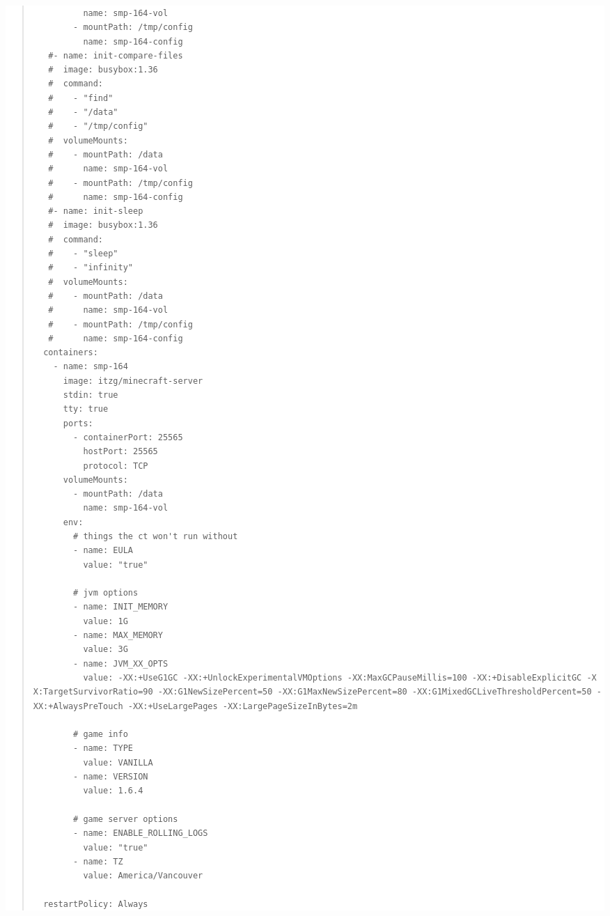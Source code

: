 >               name: smp-164-vol
>             - mountPath: /tmp/config
>               name: smp-164-config
>        #- name: init-compare-files
>        #  image: busybox:1.36
>        #  command:
>        #    - "find"
>        #    - "/data"
>        #    - "/tmp/config"
>        #  volumeMounts:
>        #    - mountPath: /data
>        #      name: smp-164-vol
>        #    - mountPath: /tmp/config
>        #      name: smp-164-config
>        #- name: init-sleep
>        #  image: busybox:1.36
>        #  command:
>        #    - "sleep"
>        #    - "infinity"
>        #  volumeMounts:
>        #    - mountPath: /data
>        #      name: smp-164-vol
>        #    - mountPath: /tmp/config
>        #      name: smp-164-config
>       containers:
>         - name: smp-164
>           image: itzg/minecraft-server
>           stdin: true
>           tty: true
>           ports:
>             - containerPort: 25565
>               hostPort: 25565
>               protocol: TCP
>           volumeMounts:
>             - mountPath: /data
>               name: smp-164-vol
>           env:
>             # things the ct won't run without
>             - name: EULA
>               value: "true"
> 
>             # jvm options
>             - name: INIT_MEMORY
>               value: 1G
>             - name: MAX_MEMORY
>               value: 3G
>             - name: JVM_XX_OPTS
>               value: -XX:+UseG1GC -XX:+UnlockExperimentalVMOptions -XX:MaxGCPauseMillis=100 -XX:+DisableExplicitGC -XX:TargetSurvivorRatio=90 -XX:G1NewSizePercent=50 -XX:G1MaxNewSizePercent=80 -XX:G1MixedGCLiveThresholdPercent=50 -XX:+AlwaysPreTouch -XX:+UseLargePages -XX:LargePageSizeInBytes=2m
> 
>             # game info
>             - name: TYPE
>               value: VANILLA
>             - name: VERSION
>               value: 1.6.4
> 
>             # game server options
>             - name: ENABLE_ROLLING_LOGS
>               value: "true"
>             - name: TZ
>               value: America/Vancouver
> 
>       restartPolicy: Always